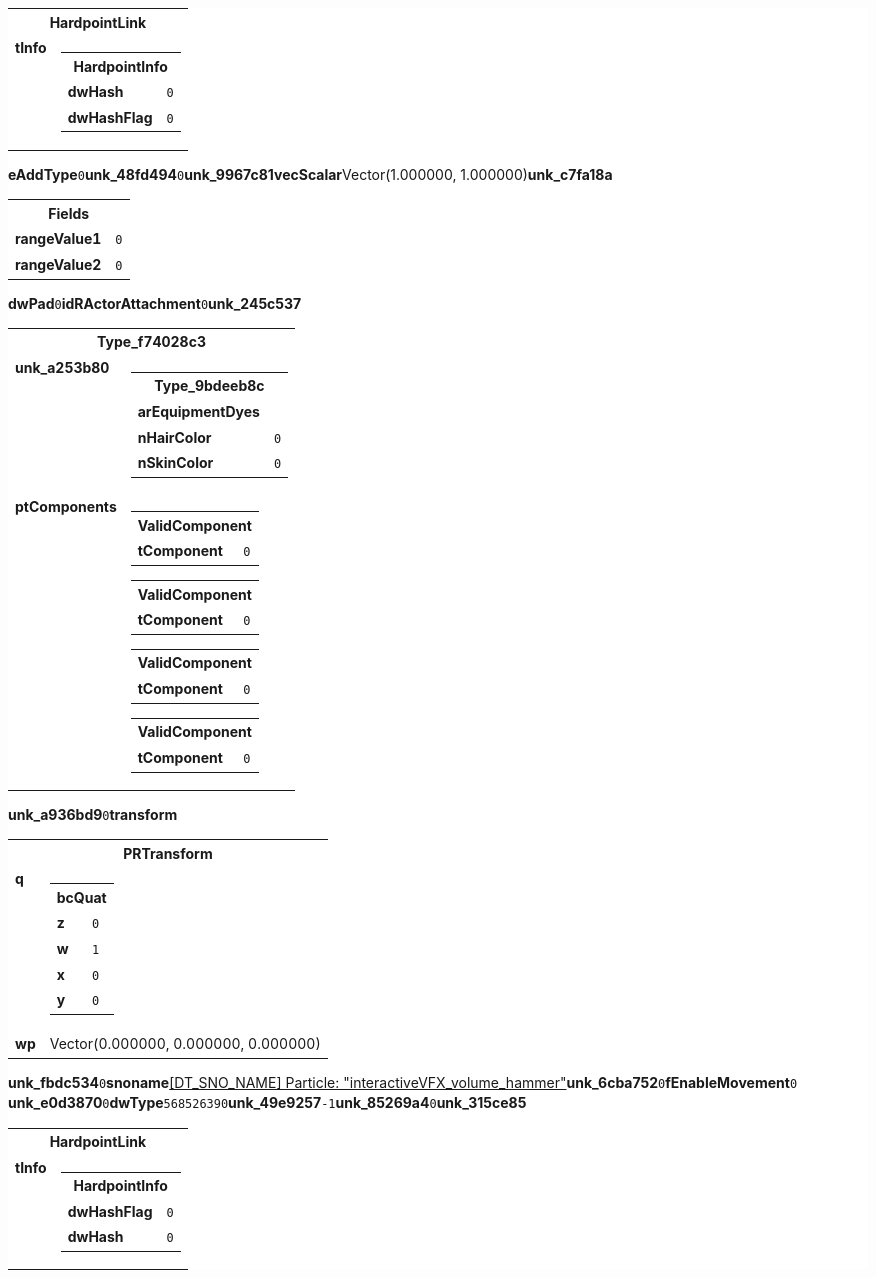 </td></tr></table>


<table><tr><th colspan="100%">HardpointLink</th></tr><tr><td><b>tInfo</b></td><td><table><tr><th colspan="100%">HardpointInfo</th></tr><tr><td><b>dwHash</b></td><td><code>0</code></td></tr><tr><td><b>dwHashFlag</b></td><td><code>0</code></td></tr></table>

</td></tr></table>


</td></tr><tr><td><b>eAddType</b></td><td><code>0</code></td></tr><tr><td><b>unk_48fd494</b></td><td><code>0</code></td></tr><tr><td><b>unk_9967c81</b></td><td></td></tr><tr><td><b>vecScalar</b></td><td>Vector(1.000000, 1.000000)</td></tr><tr><td><b>unk_c7fa18a</b></td><td><table><tr><th colspan="100%">Fields</th></tr><tr><td><b>rangeValue1</b></td><td><code>0</code></td></tr><tr><td><b>rangeValue2</b></td><td><code>0</code></td></tr></table>

</td></tr><tr><td><b>dwPad</b></td><td><code>0</code></td></tr><tr><td><b>idRActorAttachment</b></td><td><code>0</code></td></tr><tr><td><b>unk_245c537</b></td><td><table><tr><th colspan="100%">Type_f74028c3</th></tr><tr><td><b>unk_a253b80</b></td><td><table><tr><th colspan="100%">Type_9bdeeb8c</th></tr><tr><td><b>arEquipmentDyes</b></td><td></td></tr><tr><td><b>nHairColor</b></td><td><code>0</code></td></tr><tr><td><b>nSkinColor</b></td><td><code>0</code></td></tr></table>

</td></tr><tr><td><b>ptComponents</b></td><td><table><tr><th colspan="100%">ValidComponent</th></tr><tr><td><b>tComponent</b></td><td><code>0</code></td></tr></table>


<table><tr><th colspan="100%">ValidComponent</th></tr><tr><td><b>tComponent</b></td><td><code>0</code></td></tr></table>


<table><tr><th colspan="100%">ValidComponent</th></tr><tr><td><b>tComponent</b></td><td><code>0</code></td></tr></table>


<table><tr><th colspan="100%">ValidComponent</th></tr><tr><td><b>tComponent</b></td><td><code>0</code></td></tr></table>


</td></tr></table>

</td></tr><tr><td><b>unk_a936bd9</b></td><td><code>0</code></td></tr><tr><td><b>transform</b></td><td><table><tr><th colspan="100%">PRTransform</th></tr><tr><td><b>q</b></td><td><table><tr><th colspan="100%">bcQuat</th></tr><tr><td><b>z</b></td><td><code>0</code></td></tr><tr><td><b>w</b></td><td><code>1</code></td></tr><tr><td><b>x</b></td><td><code>0</code></td></tr><tr><td><b>y</b></td><td><code>0</code></td></tr></table>

</td></tr><tr><td><b>wp</b></td><td>Vector(0.000000, 0.000000, 0.000000)</td></tr></table>

</td></tr><tr><td><b>unk_fbdc534</b></td><td><code>0</code></td></tr><tr><td><b>snoname</b></td><td><a href="#UKNOWN">[DT_SNO_NAME] Particle: "interactiveVFX_volume_hammer"</a></td></tr><tr><td><b>unk_6cba752</b></td><td><code>0</code></td></tr><tr><td><b>fEnableMovement</b></td><td><code>0</code></td></tr><tr><td><b>unk_e0d3870</b></td><td><code>0</code></td></tr><tr><td><b>dwType</b></td><td><code>568526390</code></td></tr><tr><td><b>unk_49e9257</b></td><td><code>-1</code></td></tr><tr><td><b>unk_85269a4</b></td><td><code>0</code></td></tr><tr><td><b>unk_315ce85</b></td><td><table><tr><th colspan="100%">HardpointLink</th></tr><tr><td><b>tInfo</b></td><td><table><tr><th colspan="100%">HardpointInfo</th></tr><tr><td><b>dwHashFlag</b></td><td><code>0</code></td></tr><tr><td><b>dwHash</b></td><td><code>0</code></td></tr></table>

</td></tr></table>
